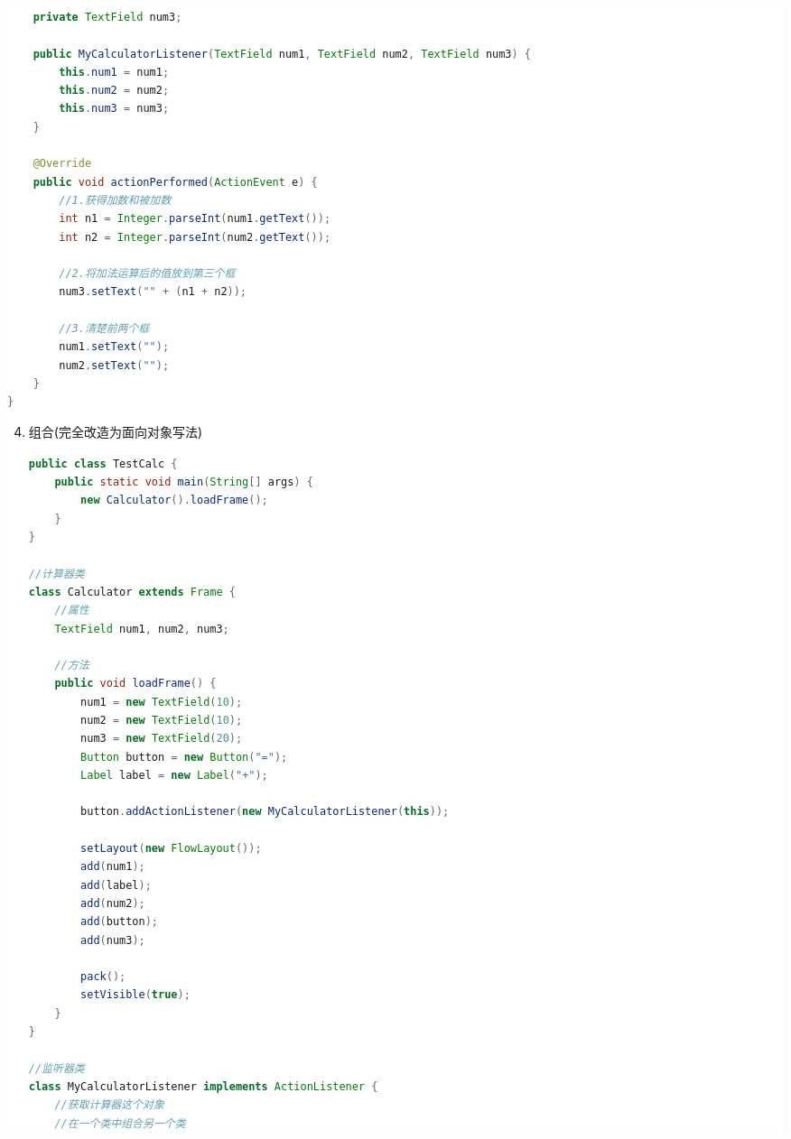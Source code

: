    ```java
       private TextField num3;
   
       public MyCalculatorListener(TextField num1, TextField num2, TextField num3) {
           this.num1 = num1;
           this.num2 = num2;
           this.num3 = num3;
       }
   
       @Override
       public void actionPerformed(ActionEvent e) {
           //1.获得加数和被加数
           int n1 = Integer.parseInt(num1.getText());
           int n2 = Integer.parseInt(num2.getText());
   
           //2.将加法运算后的值放到第三个框
           num3.setText("" + (n1 + n2));
   
           //3.清楚前两个框
           num1.setText("");
           num2.setText("");
       }
   }
   ```

4. 组合(完全改造为面向对象写法)

   ```java
   public class TestCalc {
       public static void main(String[] args) {
           new Calculator().loadFrame();
       }
   }
   
   //计算器类
   class Calculator extends Frame {
       //属性
       TextField num1, num2, num3;
   
       //方法
       public void loadFrame() {
           num1 = new TextField(10);
           num2 = new TextField(10);
           num3 = new TextField(20);
           Button button = new Button("=");
           Label label = new Label("+");
   
           button.addActionListener(new MyCalculatorListener(this));
   
           setLayout(new FlowLayout());
           add(num1);
           add(label);
           add(num2);
           add(button);
           add(num3);
   
           pack();
           setVisible(true);
       }
   }
   
   //监听器类
   class MyCalculatorListener implements ActionListener {
       //获取计算器这个对象
       //在一个类中组合另一个类
   ```